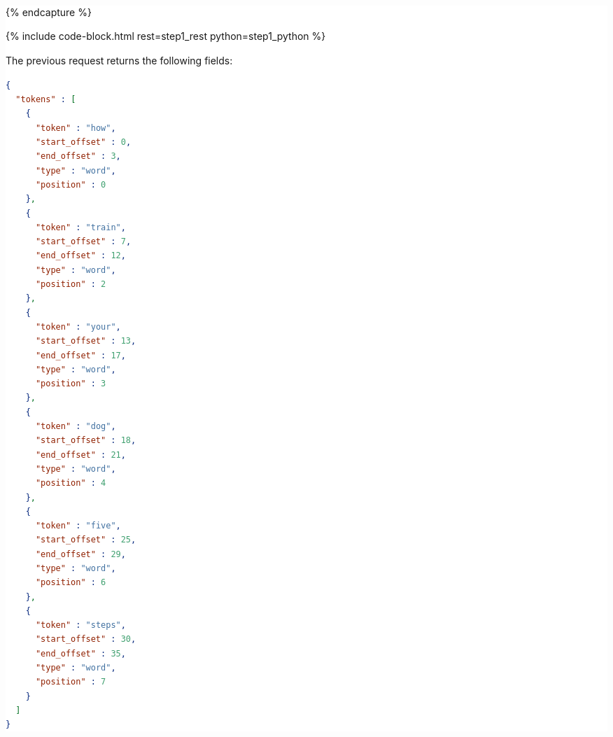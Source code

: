{% endcapture %}

{% include code-block.html
    rest=step1_rest
    python=step1_python %}


The previous request returns the following fields:

````json
{
  "tokens" : [
    {
      "token" : "how",
      "start_offset" : 0,
      "end_offset" : 3,
      "type" : "word",
      "position" : 0
    },
    {
      "token" : "train",
      "start_offset" : 7,
      "end_offset" : 12,
      "type" : "word",
      "position" : 2
    },
    {
      "token" : "your",
      "start_offset" : 13,
      "end_offset" : 17,
      "type" : "word",
      "position" : 3
    },
    {
      "token" : "dog",
      "start_offset" : 18,
      "end_offset" : 21,
      "type" : "word",
      "position" : 4
    },
    {
      "token" : "five",
      "start_offset" : 25,
      "end_offset" : 29,
      "type" : "word",
      "position" : 6
    },
    {
      "token" : "steps",
      "start_offset" : 30,
      "end_offset" : 35,
      "type" : "word",
      "position" : 7
    }
  ]
}
````
